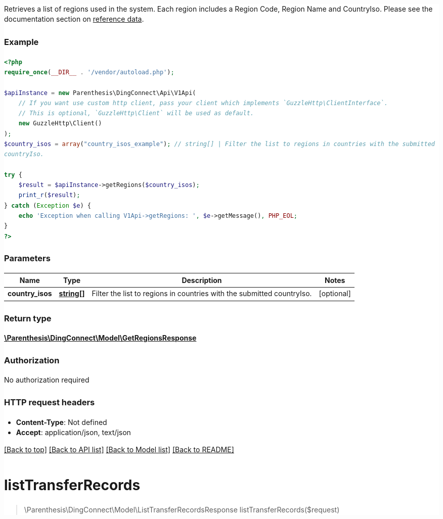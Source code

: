 Retrieves a list of regions used in the system. Each region includes a Region Code, Region Name and CountryIso.    Please see the documentation section on [reference data](#reference-data).

### Example
```php
<?php
require_once(__DIR__ . '/vendor/autoload.php');

$apiInstance = new Parenthesis\DingConnect\Api\V1Api(
    // If you want use custom http client, pass your client which implements `GuzzleHttp\ClientInterface`.
    // This is optional, `GuzzleHttp\Client` will be used as default.
    new GuzzleHttp\Client()
);
$country_isos = array("country_isos_example"); // string[] | Filter the list to regions in countries with the submitted countryIso.

try {
    $result = $apiInstance->getRegions($country_isos);
    print_r($result);
} catch (Exception $e) {
    echo 'Exception when calling V1Api->getRegions: ', $e->getMessage(), PHP_EOL;
}
?>
```

### Parameters

Name | Type | Description  | Notes
------------- | ------------- | ------------- | -------------
 **country_isos** | [**string[]**](../Model/string.md)| Filter the list to regions in countries with the submitted countryIso. | [optional]

### Return type

[**\Parenthesis\DingConnect\Model\GetRegionsResponse**](../Model/GetRegionsResponse.md)

### Authorization

No authorization required

### HTTP request headers

 - **Content-Type**: Not defined
 - **Accept**: application/json, text/json

[[Back to top]](#) [[Back to API list]](../../README.md#documentation-for-api-endpoints) [[Back to Model list]](../../README.md#documentation-for-models) [[Back to README]](../../README.md)

# **listTransferRecords**
> \Parenthesis\DingConnect\Model\ListTransferRecordsResponse listTransferRecords($request)
